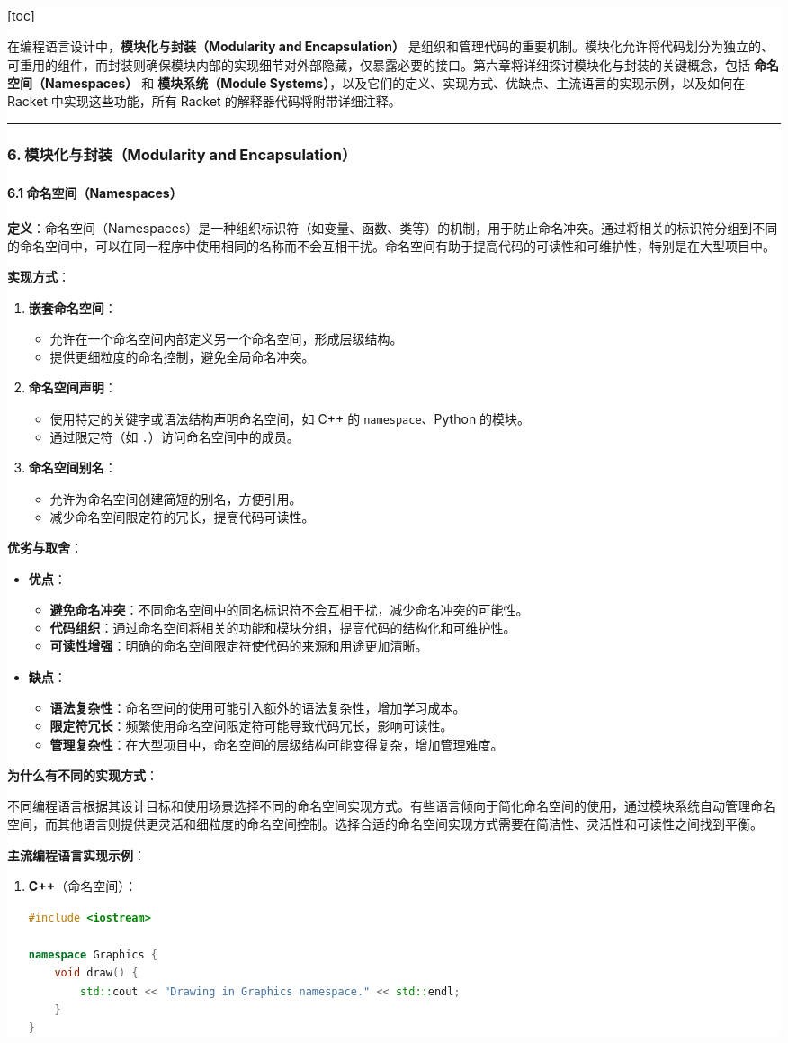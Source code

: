 [toc]



在编程语言设计中，**模块化与封装（Modularity and Encapsulation）** 是组织和管理代码的重要机制。模块化允许将代码划分为独立的、可重用的组件，而封装则确保模块内部的实现细节对外部隐藏，仅暴露必要的接口。第六章将详细探讨模块化与封装的关键概念，包括 **命名空间（Namespaces）** 和 **模块系统（Module Systems）**，以及它们的定义、实现方式、优缺点、主流语言的实现示例，以及如何在 Racket 中实现这些功能，所有 Racket 的解释器代码将附带详细注释。

---

### 6. **模块化与封装（Modularity and Encapsulation）**

#### 6.1 **命名空间（Namespaces）**

**定义**：命名空间（Namespaces）是一种组织标识符（如变量、函数、类等）的机制，用于防止命名冲突。通过将相关的标识符分组到不同的命名空间中，可以在同一程序中使用相同的名称而不会互相干扰。命名空间有助于提高代码的可读性和可维护性，特别是在大型项目中。

**实现方式**：

1. **嵌套命名空间**：
   - 允许在一个命名空间内部定义另一个命名空间，形成层级结构。
   - 提供更细粒度的命名控制，避免全局命名冲突。

2. **命名空间声明**：
   - 使用特定的关键字或语法结构声明命名空间，如 C++ 的 `namespace`、Python 的模块。
   - 通过限定符（如 `.`）访问命名空间中的成员。

3. **命名空间别名**：
   - 允许为命名空间创建简短的别名，方便引用。
   - 减少命名空间限定符的冗长，提高代码可读性。

**优劣与取舍**：

- **优点**：
  - **避免命名冲突**：不同命名空间中的同名标识符不会互相干扰，减少命名冲突的可能性。
  - **代码组织**：通过命名空间将相关的功能和模块分组，提高代码的结构化和可维护性。
  - **可读性增强**：明确的命名空间限定符使代码的来源和用途更加清晰。

- **缺点**：
  - **语法复杂性**：命名空间的使用可能引入额外的语法复杂性，增加学习成本。
  - **限定符冗长**：频繁使用命名空间限定符可能导致代码冗长，影响可读性。
  - **管理复杂性**：在大型项目中，命名空间的层级结构可能变得复杂，增加管理难度。

**为什么有不同的实现方式**：

不同编程语言根据其设计目标和使用场景选择不同的命名空间实现方式。有些语言倾向于简化命名空间的使用，通过模块系统自动管理命名空间，而其他语言则提供更灵活和细粒度的命名空间控制。选择合适的命名空间实现方式需要在简洁性、灵活性和可读性之间找到平衡。

**主流编程语言实现示例**：

1. **C++**（命名空间）：

    ```cpp
    #include <iostream>

    namespace Graphics {
        void draw() {
            std::cout << "Drawing in Graphics namespace." << std::endl;
        }
    }
